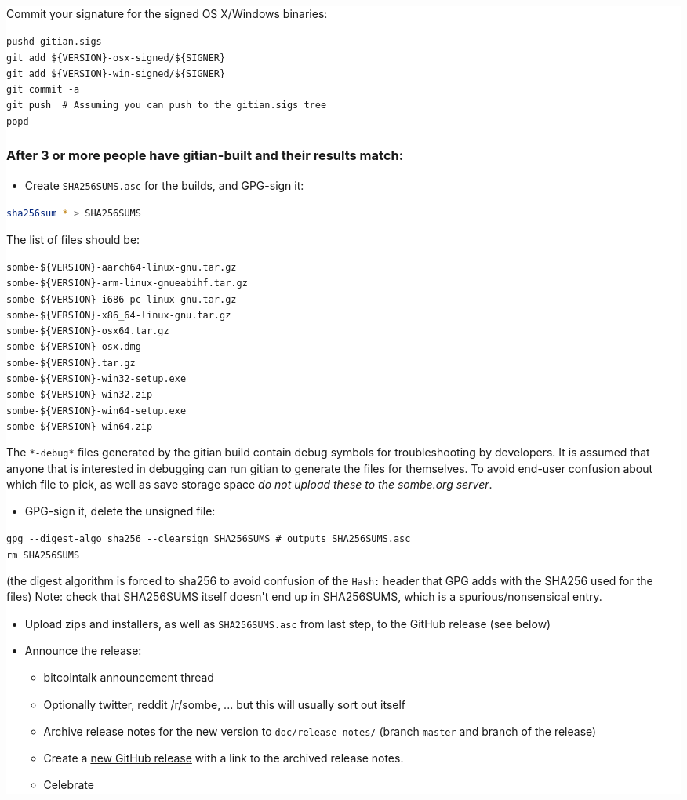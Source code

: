Commit your signature for the signed OS X/Windows binaries:

    pushd gitian.sigs
    git add ${VERSION}-osx-signed/${SIGNER}
    git add ${VERSION}-win-signed/${SIGNER}
    git commit -a
    git push  # Assuming you can push to the gitian.sigs tree
    popd

### After 3 or more people have gitian-built and their results match:

- Create `SHA256SUMS.asc` for the builds, and GPG-sign it:

```bash
sha256sum * > SHA256SUMS
```

The list of files should be:
```
sombe-${VERSION}-aarch64-linux-gnu.tar.gz
sombe-${VERSION}-arm-linux-gnueabihf.tar.gz
sombe-${VERSION}-i686-pc-linux-gnu.tar.gz
sombe-${VERSION}-x86_64-linux-gnu.tar.gz
sombe-${VERSION}-osx64.tar.gz
sombe-${VERSION}-osx.dmg
sombe-${VERSION}.tar.gz
sombe-${VERSION}-win32-setup.exe
sombe-${VERSION}-win32.zip
sombe-${VERSION}-win64-setup.exe
sombe-${VERSION}-win64.zip
```
The `*-debug*` files generated by the gitian build contain debug symbols
for troubleshooting by developers. It is assumed that anyone that is interested
in debugging can run gitian to generate the files for themselves. To avoid
end-user confusion about which file to pick, as well as save storage
space *do not upload these to the sombe.org server*.

- GPG-sign it, delete the unsigned file:
```
gpg --digest-algo sha256 --clearsign SHA256SUMS # outputs SHA256SUMS.asc
rm SHA256SUMS
```
(the digest algorithm is forced to sha256 to avoid confusion of the `Hash:` header that GPG adds with the SHA256 used for the files)
Note: check that SHA256SUMS itself doesn't end up in SHA256SUMS, which is a spurious/nonsensical entry.

- Upload zips and installers, as well as `SHA256SUMS.asc` from last step, to the GitHub release (see below)

- Announce the release:

  - bitcointalk announcement thread

  - Optionally twitter, reddit /r/sombe, ... but this will usually sort out itself

  - Archive release notes for the new version to `doc/release-notes/` (branch `master` and branch of the release)

  - Create a [new GitHub release](https://github.com/SOMBE-Project/SOMBE/releases/new) with a link to the archived release notes.

  - Celebrate
